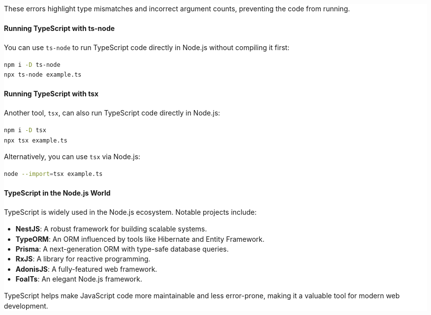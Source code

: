 These errors highlight type mismatches and incorrect argument counts, preventing the code from running.

#### Running TypeScript with ts-node

You can use `ts-node` to run TypeScript code directly in Node.js without compiling it first:

```bash
npm i -D ts-node
npx ts-node example.ts
```

#### Running TypeScript with tsx

Another tool, `tsx`, can also run TypeScript code directly in Node.js:

```bash
npm i -D tsx
npx tsx example.ts
```

Alternatively, you can use `tsx` via Node.js:

```bash
node --import=tsx example.ts
```

#### TypeScript in the Node.js World

TypeScript is widely used in the Node.js ecosystem. Notable projects include:

- **NestJS**: A robust framework for building scalable systems.
- **TypeORM**: An ORM influenced by tools like Hibernate and Entity Framework.
- **Prisma**: A next-generation ORM with type-safe database queries.
- **RxJS**: A library for reactive programming.
- **AdonisJS**: A fully-featured web framework.
- **FoalTs**: An elegant Node.js framework.

TypeScript helps make JavaScript code more maintainable and less error-prone, making it a valuable tool for modern web development.




